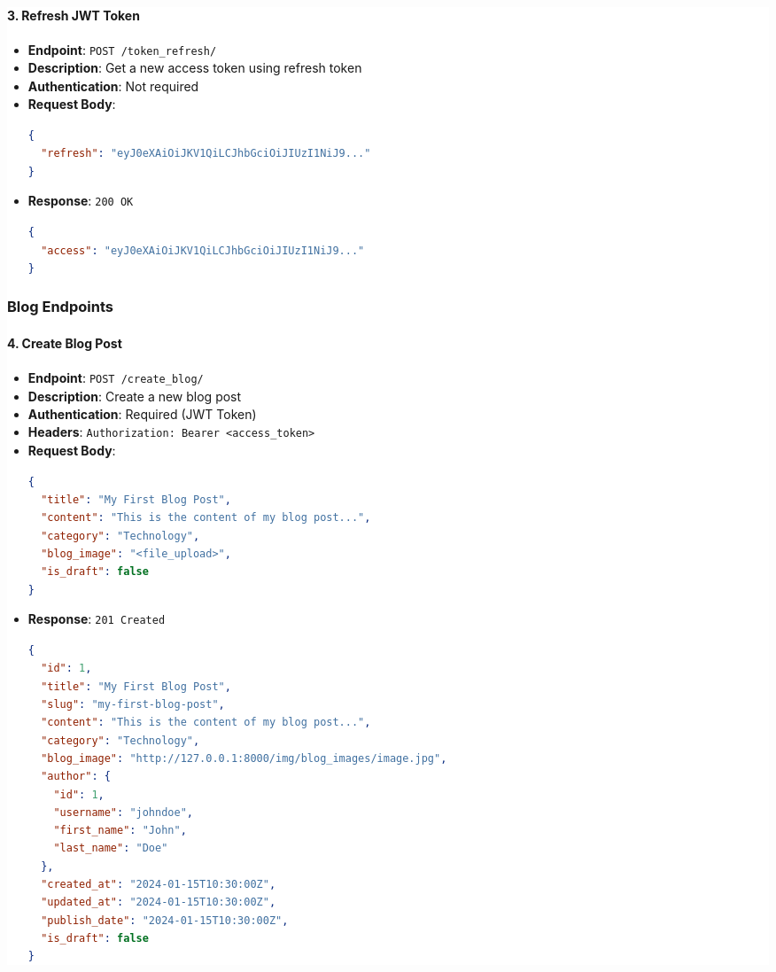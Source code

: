 #### 3. Refresh JWT Token
- **Endpoint**: `POST /token_refresh/`
- **Description**: Get a new access token using refresh token
- **Authentication**: Not required
- **Request Body**:
  ```json
  {
    "refresh": "eyJ0eXAiOiJKV1QiLCJhbGciOiJIUzI1NiJ9..."
  }
  ```
- **Response**: `200 OK`
  ```json
  {
    "access": "eyJ0eXAiOiJKV1QiLCJhbGciOiJIUzI1NiJ9..."
  }
  ```

### Blog Endpoints

#### 4. Create Blog Post
- **Endpoint**: `POST /create_blog/`
- **Description**: Create a new blog post
- **Authentication**: Required (JWT Token)
- **Headers**: `Authorization: Bearer <access_token>`
- **Request Body**:
  ```json
  {
    "title": "My First Blog Post",
    "content": "This is the content of my blog post...",
    "category": "Technology",
    "blog_image": "<file_upload>",
    "is_draft": false
  }
  ```
- **Response**: `201 Created`
  ```json
  {
    "id": 1,
    "title": "My First Blog Post",
    "slug": "my-first-blog-post",
    "content": "This is the content of my blog post...",
    "category": "Technology",
    "blog_image": "http://127.0.0.1:8000/img/blog_images/image.jpg",
    "author": {
      "id": 1,
      "username": "johndoe",
      "first_name": "John",
      "last_name": "Doe"
    },
    "created_at": "2024-01-15T10:30:00Z",
    "updated_at": "2024-01-15T10:30:00Z",
    "publish_date": "2024-01-15T10:30:00Z",
    "is_draft": false
  }
  ```
